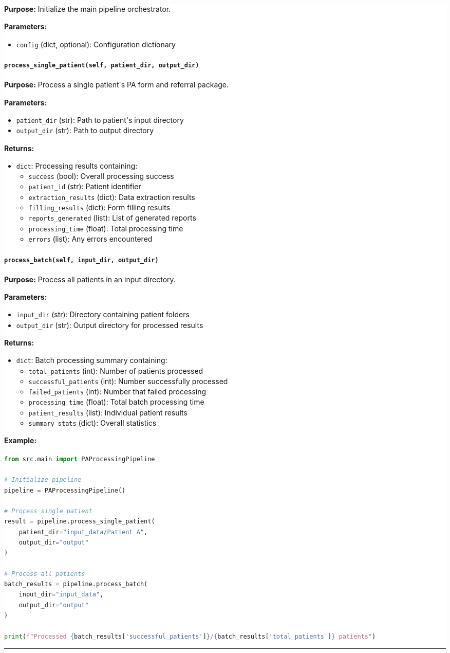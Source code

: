 **Purpose:** Initialize the main pipeline orchestrator.

**Parameters:**
- `config` (dict, optional): Configuration dictionary

#### `process_single_patient(self, patient_dir, output_dir)`

**Purpose:** Process a single patient's PA form and referral package.

**Parameters:**
- `patient_dir` (str): Path to patient's input directory
- `output_dir` (str): Path to output directory

**Returns:**
- `dict`: Processing results containing:
  - `success` (bool): Overall processing success
  - `patient_id` (str): Patient identifier
  - `extraction_results` (dict): Data extraction results
  - `filling_results` (dict): Form filling results
  - `reports_generated` (list): List of generated reports
  - `processing_time` (float): Total processing time
  - `errors` (list): Any errors encountered

#### `process_batch(self, input_dir, output_dir)`

**Purpose:** Process all patients in an input directory.

**Parameters:**
- `input_dir` (str): Directory containing patient folders
- `output_dir` (str): Output directory for processed results

**Returns:**
- `dict`: Batch processing summary containing:
  - `total_patients` (int): Number of patients processed
  - `successful_patients` (int): Number successfully processed
  - `failed_patients` (int): Number that failed processing
  - `processing_time` (float): Total batch processing time
  - `patient_results` (list): Individual patient results
  - `summary_stats` (dict): Overall statistics

**Example:**
```python
from src.main import PAProcessingPipeline

# Initialize pipeline
pipeline = PAProcessingPipeline()

# Process single patient
result = pipeline.process_single_patient(
    patient_dir="input_data/Patient A",
    output_dir="output"
)

# Process all patients
batch_results = pipeline.process_batch(
    input_dir="input_data",
    output_dir="output"
)

print(f"Processed {batch_results['successful_patients']}/{batch_results['total_patients']} patients")
```

---